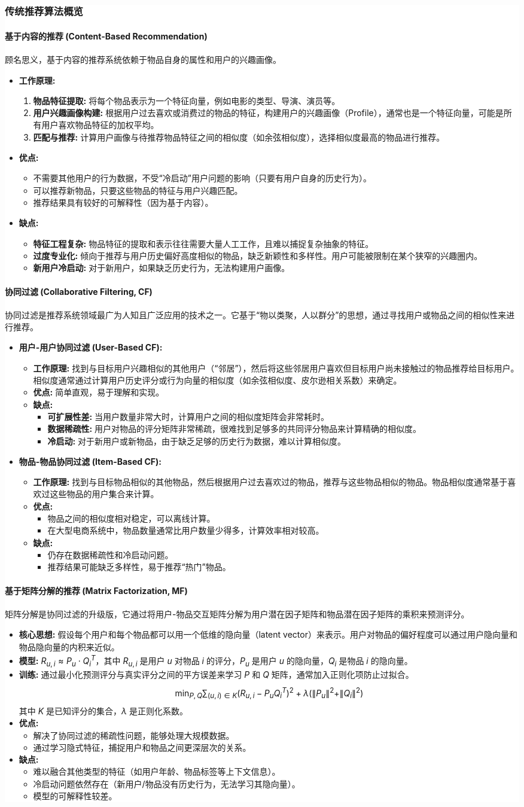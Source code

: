 ### 传统推荐算法概览

#### 基于内容的推荐 (Content-Based Recommendation)

顾名思义，基于内容的推荐系统依赖于物品自身的属性和用户的兴趣画像。

*   **工作原理:**
    1.  **物品特征提取:** 将每个物品表示为一个特征向量，例如电影的类型、导演、演员等。
    2.  **用户兴趣画像构建:** 根据用户过去喜欢或消费过的物品的特征，构建用户的兴趣画像（Profile），通常也是一个特征向量，可能是所有用户喜欢物品特征的加权平均。
    3.  **匹配与推荐:** 计算用户画像与待推荐物品特征之间的相似度（如余弦相似度），选择相似度最高的物品进行推荐。

*   **优点:**
    *   不需要其他用户的行为数据，不受“冷启动”用户问题的影响（只要有用户自身的历史行为）。
    *   可以推荐新物品，只要这些物品的特征与用户兴趣匹配。
    *   推荐结果具有较好的可解释性（因为基于内容）。
*   **缺点:**
    *   **特征工程复杂:** 物品特征的提取和表示往往需要大量人工工作，且难以捕捉复杂抽象的特征。
    *   **过度专业化:** 倾向于推荐与用户历史偏好高度相似的物品，缺乏新颖性和多样性。用户可能被限制在某个狭窄的兴趣圈内。
    *   **新用户冷启动:** 对于新用户，如果缺乏历史行为，无法构建用户画像。

#### 协同过滤 (Collaborative Filtering, CF)

协同过滤是推荐系统领域最广为人知且广泛应用的技术之一。它基于“物以类聚，人以群分”的思想，通过寻找用户或物品之间的相似性来进行推荐。

*   **用户-用户协同过滤 (User-Based CF):**
    *   **工作原理:** 找到与目标用户兴趣相似的其他用户（“邻居”），然后将这些邻居用户喜欢但目标用户尚未接触过的物品推荐给目标用户。相似度通常通过计算用户历史评分或行为向量的相似度（如余弦相似度、皮尔逊相关系数）来确定。
    *   **优点:** 简单直观，易于理解和实现。
    *   **缺点:**
        *   **可扩展性差:** 当用户数量非常大时，计算用户之间的相似度矩阵会非常耗时。
        *   **数据稀疏性:** 用户对物品的评分矩阵非常稀疏，很难找到足够多的共同评分物品来计算精确的相似度。
        *   **冷启动:** 对于新用户或新物品，由于缺乏足够的历史行为数据，难以计算相似度。

*   **物品-物品协同过滤 (Item-Based CF):**
    *   **工作原理:** 找到与目标物品相似的其他物品，然后根据用户过去喜欢过的物品，推荐与这些物品相似的物品。物品相似度通常基于喜欢过这些物品的用户集合来计算。
    *   **优点:**
        *   物品之间的相似度相对稳定，可以离线计算。
        *   在大型电商系统中，物品数量通常比用户数量少得多，计算效率相对较高。
    *   **缺点:**
        *   仍存在数据稀疏性和冷启动问题。
        *   推荐结果可能缺乏多样性，易于推荐“热门”物品。

#### 基于矩阵分解的推荐 (Matrix Factorization, MF)

矩阵分解是协同过滤的升级版，它通过将用户-物品交互矩阵分解为用户潜在因子矩阵和物品潜在因子矩阵的乘积来预测评分。

*   **核心思想:** 假设每个用户和每个物品都可以用一个低维的隐向量（latent vector）来表示。用户对物品的偏好程度可以通过用户隐向量和物品隐向量的内积来近似。
*   **模型:** $R_{u,i} \approx P_u \cdot Q_i^T$，其中 $R_{u,i}$ 是用户 $u$ 对物品 $i$ 的评分，$P_u$ 是用户 $u$ 的隐向量，$Q_i$ 是物品 $i$ 的隐向量。
*   **训练:** 通过最小化预测评分与真实评分之间的平方误差来学习 $P$ 和 $Q$ 矩阵，通常加入正则化项防止过拟合。
    $$ \min_{P,Q} \sum_{(u,i) \in K} (R_{u,i} - P_u Q_i^T)^2 + \lambda (\|P_u\|^2 + \|Q_i\|^2) $$
    其中 $K$ 是已知评分的集合，$\lambda$ 是正则化系数。
*   **优点:**
    *   解决了协同过滤的稀疏性问题，能够处理大规模数据。
    *   通过学习隐式特征，捕捉用户和物品之间更深层次的关系。
*   **缺点:**
    *   难以融合其他类型的特征（如用户年龄、物品标签等上下文信息）。
    *   冷启动问题依然存在（新用户/物品没有历史行为，无法学习其隐向量）。
    *   模型的可解释性较差。
